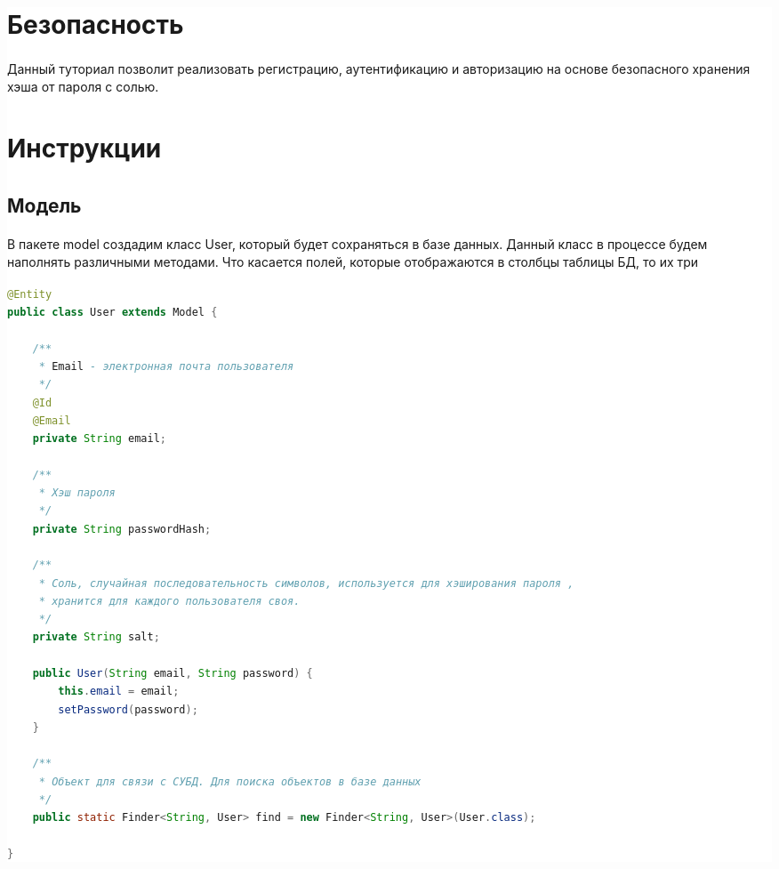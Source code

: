 # Безопасность

Данный туториал позволит реализовать регистрацию, аутентификацию и авторизацию на основе безопасного хранения
хэша от пароля с солью.

# Инструкции

## Модель
В пакете model создадим класс User, который будет сохраняться в базе данных. Данный класс в процессе будем 
наполнять различными методами. Что касается полей, которые отображаются в столбцы таблицы БД, то их три

```java
@Entity
public class User extends Model {

    /**
     * Email - электронная почта пользователя
     */
    @Id
    @Email
    private String email;

    /**
     * Хэш пароля
     */
    private String passwordHash;

    /**
     * Соль, случайная последовательность символов, используется для хэширования пароля ,
     * хранится для каждого пользователя своя.
     */
    private String salt;

    public User(String email, String password) {
        this.email = email;
        setPassword(password);
    }

    /**
     * Объект для связи с СУБД. Для поиска объектов в базе данных
     */
    public static Finder<String, User> find = new Finder<String, User>(User.class);

}
```
